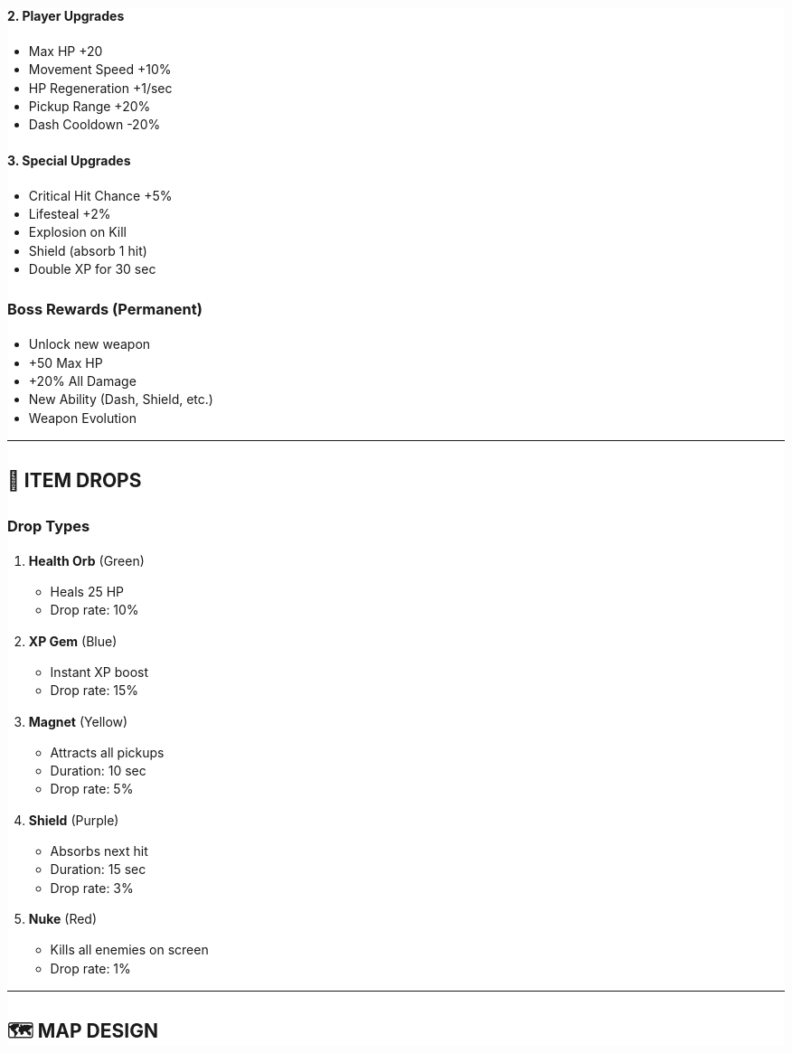 #### 2. Player Upgrades
- Max HP +20
- Movement Speed +10%
- HP Regeneration +1/sec
- Pickup Range +20%
- Dash Cooldown -20%

#### 3. Special Upgrades
- Critical Hit Chance +5%
- Lifesteal +2%
- Explosion on Kill
- Shield (absorb 1 hit)
- Double XP for 30 sec

### Boss Rewards (Permanent)
- Unlock new weapon
- +50 Max HP
- +20% All Damage
- New Ability (Dash, Shield, etc.)
- Weapon Evolution

---

## 💎 ITEM DROPS

### Drop Types
1. **Health Orb** (Green)
   - Heals 25 HP
   - Drop rate: 10%

2. **XP Gem** (Blue)
   - Instant XP boost
   - Drop rate: 15%

3. **Magnet** (Yellow)
   - Attracts all pickups
   - Duration: 10 sec
   - Drop rate: 5%

4. **Shield** (Purple)
   - Absorbs next hit
   - Duration: 15 sec
   - Drop rate: 3%

5. **Nuke** (Red)
   - Kills all enemies on screen
   - Drop rate: 1%

---

## 🗺️ MAP DESIGN
